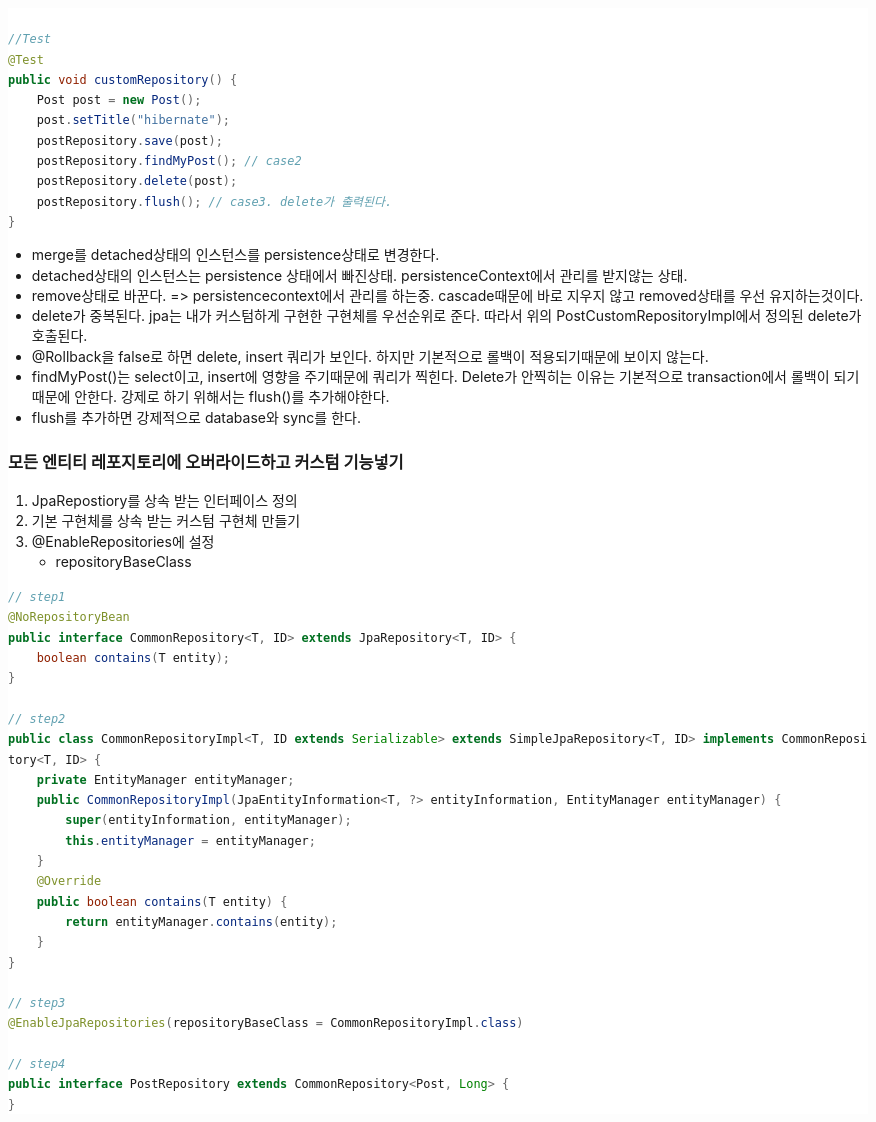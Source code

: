 ```java

//Test
@Test
public void customRepository() {
    Post post = new Post();
    post.setTitle("hibernate");
    postRepository.save(post);
  	postRepository.findMyPost(); // case2
    postRepository.delete(post);
  	postRepository.flush(); // case3. delete가 출력된다.
}
```

- merge를 detached상태의 인스턴스를 persistence상태로 변경한다.
- detached상태의 인스턴스는 persistence 상태에서 빠진상태. persistenceContext에서 관리를 받지않는 상태.
- remove상태로 바꾼다. => persistencecontext에서 관리를 하는중. cascade때문에 바로 지우지 않고 removed상태를 우선 유지하는것이다.
- delete가 중복된다. jpa는 내가 커스텀하게 구현한 구현체를 우선순위로 준다. 따라서 위의 PostCustomRepositoryImpl에서 정의된 delete가 호출된다.
- @Rollback을 false로 하면 delete, insert 쿼리가 보인다. 하지만 기본적으로 롤백이 적용되기때문에 보이지 않는다.
- findMyPost()는 select이고, insert에 영향을 주기때문에 쿼리가 찍힌다. Delete가 안찍히는 이유는 기본적으로 transaction에서 롤백이 되기때문에 안한다. 강제로 하기 위해서는 flush()를 추가해야한다.
- flush를 추가하면 강제적으로 database와 sync를 한다.



### 모든 엔티티 레포지토리에 오버라이드하고 커스텀 기능넣기

1. JpaRepostiory를 상속 받는 인터페이스 정의
2. 기본 구현체를 상속 받는 커스텀 구현체 만들기
3. @EnableRepositories에 설정
   - repositoryBaseClass

```java
// step1
@NoRepositoryBean
public interface CommonRepository<T, ID> extends JpaRepository<T, ID> {
    boolean contains(T entity);
}

// step2
public class CommonRepositoryImpl<T, ID extends Serializable> extends SimpleJpaRepository<T, ID> implements CommonRepository<T, ID> {
    private EntityManager entityManager;
    public CommonRepositoryImpl(JpaEntityInformation<T, ?> entityInformation, EntityManager entityManager) {
        super(entityInformation, entityManager);
        this.entityManager = entityManager;
    }
    @Override
    public boolean contains(T entity) {
        return entityManager.contains(entity);
    }
}

// step3
@EnableJpaRepositories(repositoryBaseClass = CommonRepositoryImpl.class)

// step4
public interface PostRepository extends CommonRepository<Post, Long> {
}
```
